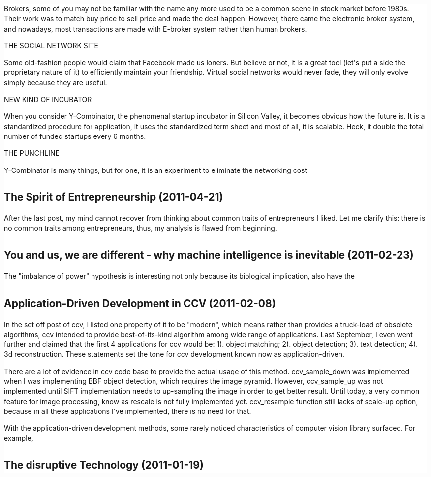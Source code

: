 Brokers, some of you may not be familiar with the name any more used to be a common scene in stock market before 1980s. Their work was to match buy price to sell price and made the deal happen. However, there came the electronic broker system, and nowadays, most transactions are made with E-broker system rather than human brokers.

THE SOCIAL NETWORK SITE

Some old-fashion people would claim that Facebook made us loners. But believe or not, it is a great tool (let's put a side the proprietary nature of it) to efficiently maintain your friendship. Virtual social networks would never fade, they will only evolve simply because they are useful.

NEW KIND OF INCUBATOR

When you consider Y-Combinator, the phenomenal startup incubator in Silicon Valley, it becomes obvious how the future is. It is a standardized procedure for application, it uses the standardized term sheet and most of all, it is scalable. Heck, it double the total number of funded startups every 6 months.

THE PUNCHLINE

Y-Combinator is many things, but for one, it is an experiment to eliminate the networking cost.

The Spirit of Entrepreneurship (2011-04-21)
-------------------------------------------

After the last post, my mind cannot recover from thinking about common traits of entrepreneurs I liked. Let me clarify this: there is no common traits among entrepreneurs, thus, my analysis is flawed from beginning.

You and us, we are different - why machine intelligence is inevitable (2011-02-23)
----------------------------------------------------------------------------------

The "imbalance of power" hypothesis is interesting not only because its biological implication, also have the 

Application-Driven Development in CCV (2011-02-08)
--------------------------------------------------

In the set off post of ccv, I listed one property of it to be "modern", which means rather than provides a truck-load of obsolete algorithms, ccv intended to provide best-of-its-kind algorithm among wide range of applications. Last September, I even went further and claimed that the first 4 applications for ccv would be: 1). object matching; 2). object detection; 3). text detection; 4). 3d reconstruction. These statements set the tone for ccv development known now as application-driven.

There are a lot of evidence in ccv code base to provide the actual usage of this method. ccv_sample_down was implemented when I was implementing BBF object detection, which requires the image pyramid. However, ccv_sample_up was not implemented until SIFT implementation needs to up-sampling the image in order to get better result. Until today, a very common feature for image processing, know as rescale is not fully implemented yet. ccv_resample function still lacks of scale-up option, because in all these applications I've implemented, there is no need for that.

With the application-driven development methods, some rarely noticed characteristics of computer vision library surfaced. For example, 

The disruptive Technology (2011-01-19)
--------------------------------------
